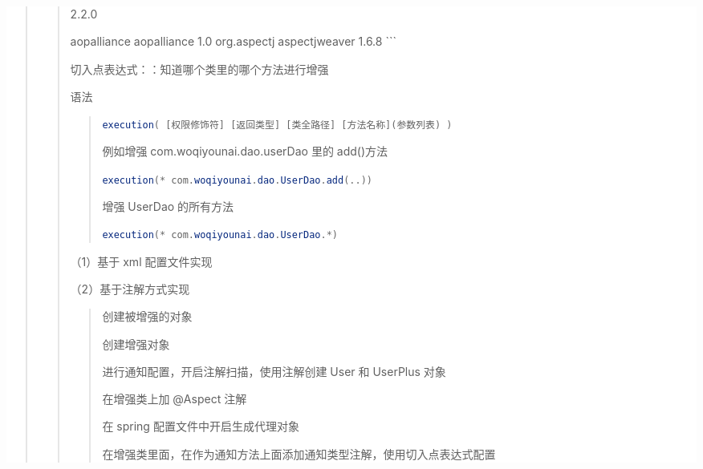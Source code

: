 >><version>2.2.0</version>
>></dependency>
>>
>><dependency>
>><groupId>aopalliance</groupId>
>><artifactId>aopalliance</artifactId>
>><version>1.0</version>
>></dependency>
>>
>><dependency>
>><groupId>org.aspectj</groupId>
>><artifactId>aspectjweaver</artifactId>
>><version>1.6.8</version>
>></dependency>
>>```
>>
>>切入点表达式：：知道哪个类里的哪个方法进行增强
>>
>>语法
>>
>>>```java
>>>execution( [权限修饰符] [返回类型] [类全路径] [方法名称](参数列表) )
>>>```
>>>
>>>例如增强 com.woqiyounai.dao.userDao 里的 add()方法
>>>
>>>```java
>>>execution(* com.woqiyounai.dao.UserDao.add(..))
>>>```
>>>
>>>增强 UserDao 的所有方法
>>>
>>>```java
>>>execution(* com.woqiyounai.dao.UserDao.*)
>>>```
>>
>>
>>
>>（1）基于 xml 配置文件实现
>>
>>>
>>
>>（2）基于注解方式实现
>>
>>>创建被增强的对象
>>>
>>>创建增强对象
>>>
>>>进行通知配置，开启注解扫描，使用注解创建 User 和 UserPlus 对象
>>>
>>>在增强类上加 @Aspect 注解
>>>
>>>在 spring 配置文件中开启生成代理对象
>>>
>>>在增强类里面，在作为通知方法上面添加通知类型注解，使用切入点表达式配置

